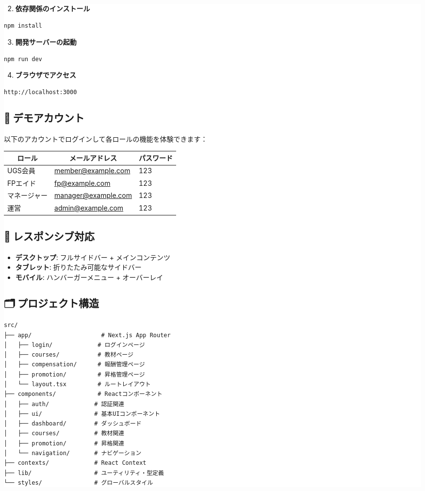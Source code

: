 2. **依存関係のインストール**
```bash
npm install
```

3. **開発サーバーの起動**
```bash
npm run dev
```

4. **ブラウザでアクセス**
```
http://localhost:3000
```

## 🔑 デモアカウント

以下のアカウントでログインして各ロールの機能を体験できます：

| ロール | メールアドレス | パスワード |
|--------|----------------|------------|
| UGS会員 | member@example.com | 123 |
| FPエイド | fp@example.com | 123 |
| マネージャー | manager@example.com | 123 |
| 運営 | admin@example.com | 123 |

## 📱 レスポンシブ対応

- **デスクトップ**: フルサイドバー + メインコンテンツ
- **タブレット**: 折りたたみ可能なサイドバー
- **モバイル**: ハンバーガーメニュー + オーバーレイ

## 🗂️ プロジェクト構造

```
src/
├── app/                    # Next.js App Router
│   ├── login/             # ログインページ
│   ├── courses/           # 教材ページ
│   ├── compensation/      # 報酬管理ページ
│   ├── promotion/         # 昇格管理ページ
│   └── layout.tsx         # ルートレイアウト
├── components/            # Reactコンポーネント
│   ├── auth/             # 認証関連
│   ├── ui/               # 基本UIコンポーネント
│   ├── dashboard/        # ダッシュボード
│   ├── courses/          # 教材関連
│   ├── promotion/        # 昇格関連
│   └── navigation/       # ナビゲーション
├── contexts/             # React Context
├── lib/                  # ユーティリティ・型定義
└── styles/               # グローバルスタイル
```
